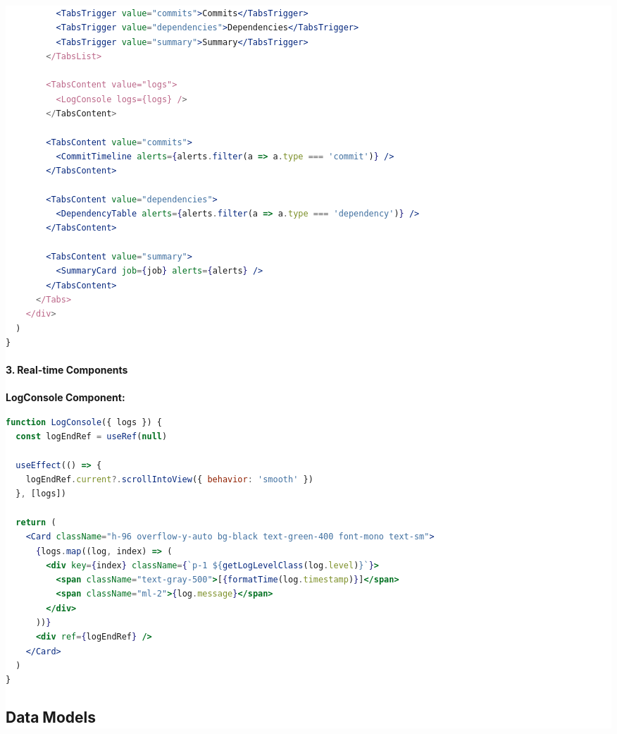 ```jsx
          <TabsTrigger value="commits">Commits</TabsTrigger>
          <TabsTrigger value="dependencies">Dependencies</TabsTrigger>
          <TabsTrigger value="summary">Summary</TabsTrigger>
        </TabsList>
        
        <TabsContent value="logs">
          <LogConsole logs={logs} />
        </TabsContent>
        
        <TabsContent value="commits">
          <CommitTimeline alerts={alerts.filter(a => a.type === 'commit')} />
        </TabsContent>
        
        <TabsContent value="dependencies">
          <DependencyTable alerts={alerts.filter(a => a.type === 'dependency')} />
        </TabsContent>
        
        <TabsContent value="summary">
          <SummaryCard job={job} alerts={alerts} />
        </TabsContent>
      </Tabs>
    </div>
  )
}
```

#### 3. Real-time Components

**LogConsole Component:**
```jsx
function LogConsole({ logs }) {
  const logEndRef = useRef(null)
  
  useEffect(() => {
    logEndRef.current?.scrollIntoView({ behavior: 'smooth' })
  }, [logs])
  
  return (
    <Card className="h-96 overflow-y-auto bg-black text-green-400 font-mono text-sm">
      {logs.map((log, index) => (
        <div key={index} className={`p-1 ${getLogLevelClass(log.level)}`}>
          <span className="text-gray-500">[{formatTime(log.timestamp)}]</span>
          <span className="ml-2">{log.message}</span>
        </div>
      ))}
      <div ref={logEndRef} />
    </Card>
  )
}
```

## Data Models
